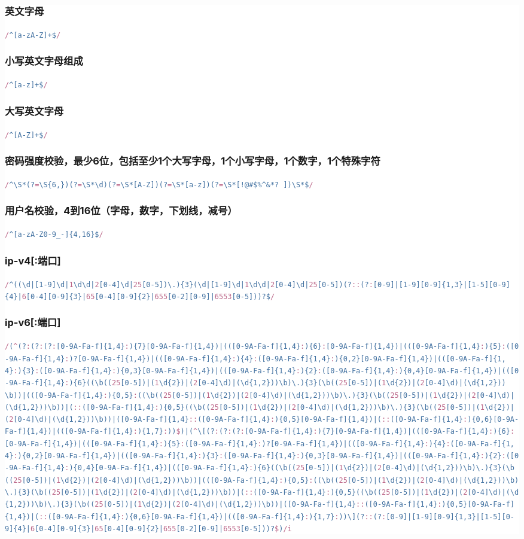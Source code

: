 ### 英文字母

```javascript
/^[a-zA-Z]+$/
```

### 小写英文字母组成

```javascript
/^[a-z]+$/
```

### 大写英文字母

```javascript
/^[A-Z]+$/
```

### 密码强度校验，最少6位，包括至少1个大写字母，1个小写字母，1个数字，1个特殊字符

```javascript
/^\S*(?=\S{6,})(?=\S*\d)(?=\S*[A-Z])(?=\S*[a-z])(?=\S*[!@#$%^&*? ])\S*$/
```

### 用户名校验，4到16位（字母，数字，下划线，减号）

```javascript
/^[a-zA-Z0-9_-]{4,16}$/
```

### ip-v4[:端口]

```javascript
/^((\d|[1-9]\d|1\d\d|2[0-4]\d|25[0-5])\.){3}(\d|[1-9]\d|1\d\d|2[0-4]\d|25[0-5])(?::(?:[0-9]|[1-9][0-9]{1,3}|[1-5][0-9]{4}|6[0-4][0-9]{3}|65[0-4][0-9]{2}|655[0-2][0-9]|6553[0-5]))?$/
```

### ip-v6[:端口]

```javascript
/(^(?:(?:(?:[0-9A-Fa-f]{1,4}:){7}[0-9A-Fa-f]{1,4})|(([0-9A-Fa-f]{1,4}:){6}:[0-9A-Fa-f]{1,4})|(([0-9A-Fa-f]{1,4}:){5}:([0-9A-Fa-f]{1,4}:)?[0-9A-Fa-f]{1,4})|(([0-9A-Fa-f]{1,4}:){4}:([0-9A-Fa-f]{1,4}:){0,2}[0-9A-Fa-f]{1,4})|(([0-9A-Fa-f]{1,4}:){3}:([0-9A-Fa-f]{1,4}:){0,3}[0-9A-Fa-f]{1,4})|(([0-9A-Fa-f]{1,4}:){2}:([0-9A-Fa-f]{1,4}:){0,4}[0-9A-Fa-f]{1,4})|(([0-9A-Fa-f]{1,4}:){6}((\b((25[0-5])|(1\d{2})|(2[0-4]\d)|(\d{1,2}))\b)\.){3}(\b((25[0-5])|(1\d{2})|(2[0-4]\d)|(\d{1,2}))\b))|(([0-9A-Fa-f]{1,4}:){0,5}:((\b((25[0-5])|(1\d{2})|(2[0-4]\d)|(\d{1,2}))\b)\.){3}(\b((25[0-5])|(1\d{2})|(2[0-4]\d)|(\d{1,2}))\b))|(::([0-9A-Fa-f]{1,4}:){0,5}((\b((25[0-5])|(1\d{2})|(2[0-4]\d)|(\d{1,2}))\b)\.){3}(\b((25[0-5])|(1\d{2})|(2[0-4]\d)|(\d{1,2}))\b))|([0-9A-Fa-f]{1,4}::([0-9A-Fa-f]{1,4}:){0,5}[0-9A-Fa-f]{1,4})|(::([0-9A-Fa-f]{1,4}:){0,6}[0-9A-Fa-f]{1,4})|(([0-9A-Fa-f]{1,4}:){1,7}:))$)|(^\[(?:(?:(?:[0-9A-Fa-f]{1,4}:){7}[0-9A-Fa-f]{1,4})|(([0-9A-Fa-f]{1,4}:){6}:[0-9A-Fa-f]{1,4})|(([0-9A-Fa-f]{1,4}:){5}:([0-9A-Fa-f]{1,4}:)?[0-9A-Fa-f]{1,4})|(([0-9A-Fa-f]{1,4}:){4}:([0-9A-Fa-f]{1,4}:){0,2}[0-9A-Fa-f]{1,4})|(([0-9A-Fa-f]{1,4}:){3}:([0-9A-Fa-f]{1,4}:){0,3}[0-9A-Fa-f]{1,4})|(([0-9A-Fa-f]{1,4}:){2}:([0-9A-Fa-f]{1,4}:){0,4}[0-9A-Fa-f]{1,4})|(([0-9A-Fa-f]{1,4}:){6}((\b((25[0-5])|(1\d{2})|(2[0-4]\d)|(\d{1,2}))\b)\.){3}(\b((25[0-5])|(1\d{2})|(2[0-4]\d)|(\d{1,2}))\b))|(([0-9A-Fa-f]{1,4}:){0,5}:((\b((25[0-5])|(1\d{2})|(2[0-4]\d)|(\d{1,2}))\b)\.){3}(\b((25[0-5])|(1\d{2})|(2[0-4]\d)|(\d{1,2}))\b))|(::([0-9A-Fa-f]{1,4}:){0,5}((\b((25[0-5])|(1\d{2})|(2[0-4]\d)|(\d{1,2}))\b)\.){3}(\b((25[0-5])|(1\d{2})|(2[0-4]\d)|(\d{1,2}))\b))|([0-9A-Fa-f]{1,4}::([0-9A-Fa-f]{1,4}:){0,5}[0-9A-Fa-f]{1,4})|(::([0-9A-Fa-f]{1,4}:){0,6}[0-9A-Fa-f]{1,4})|(([0-9A-Fa-f]{1,4}:){1,7}:))\](?::(?:[0-9]|[1-9][0-9]{1,3}|[1-5][0-9]{4}|6[0-4][0-9]{3}|65[0-4][0-9]{2}|655[0-2][0-9]|6553[0-5]))?$)/i
```
